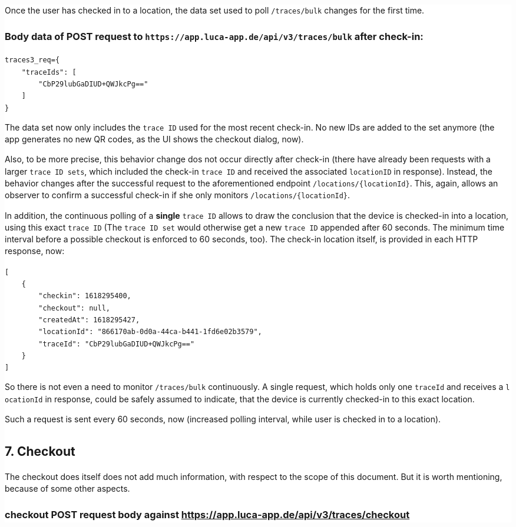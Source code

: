 Once the user has checked in to a location, the data set used to poll `/traces/bulk` changes for the first time.

### Body data of POST request to `https://app.luca-app.de/api/v3/traces/bulk` after check-in:

```
traces3_req={
    "traceIds": [
        "CbP29lubGaDIUD+QWJkcPg=="
    ]
}
```

The data set now only includes the `trace ID` used for the most recent check-in. No new IDs are added to the set anymore (the app generates no new QR codes, as the UI shows the checkout dialog, now).

Also, to be more precise, this behavior change dos not occur directly after check-in (there have already been requests with a larger `trace ID sets`, which included the check-in `trace ID` and received the associated `locationID` in response). Instead, the behavior changes after the successful request to the aforementioned endpoint `/locations/{locationId}`. This, again, allows an observer to confirm a successful check-in if she only monitors `/locations/{locationId}`.

In addition, the continuous polling of a **single** `trace ID` allows to draw the conclusion that the device is checked-in into a location, using this exact `trace ID` (The `trace ID set` would otherwise get a new `trace ID` appended after 60 seconds. The minimum time interval before a possible checkout is enforced to 60 seconds, too). The check-in location itself, is provided in each HTTP response, now:

```
[
    {
        "checkin": 1618295400,
        "checkout": null,
        "createdAt": 1618295427,
        "locationId": "866170ab-0d0a-44ca-b441-1fd6e02b3579",
        "traceId": "CbP29lubGaDIUD+QWJkcPg=="
    }
]
```

So there is not even a need to monitor `/traces/bulk` continuously. A single request, which holds only one `traceId` and receives a `locationId` in response, could be safely assumed to indicate, that the device is currently checked-in to this exact location.

Such a request is sent every 60 seconds, now (increased polling interval, while user is checked in to a location).

## 7. Checkout

The checkout does itself does not add much information, with respect to the scope of this document. But it is worth mentioning, because of some other aspects.

### checkout POST request body against https://app.luca-app.de/api/v3/traces/checkout
